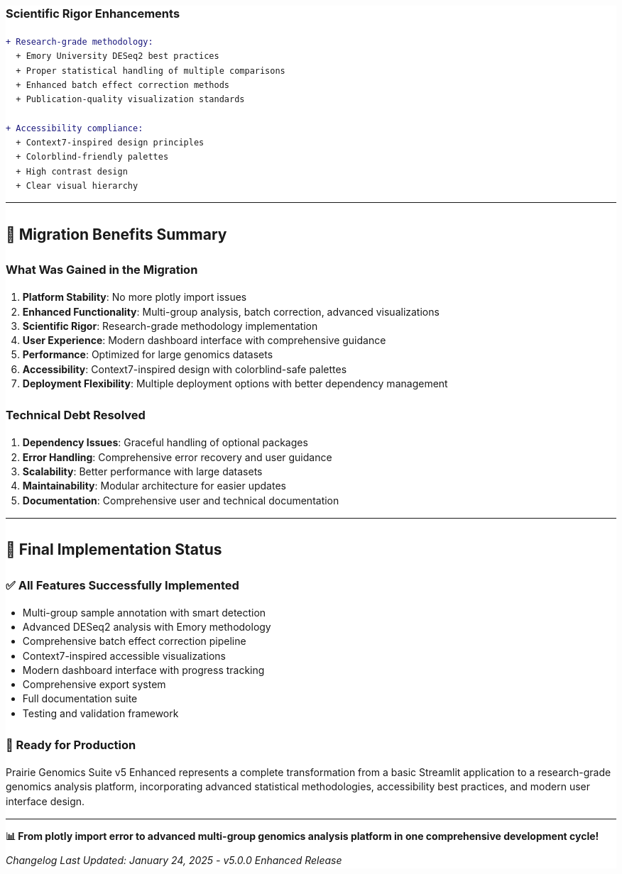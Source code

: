### **Scientific Rigor Enhancements**
```diff
+ Research-grade methodology:
  + Emory University DESeq2 best practices
  + Proper statistical handling of multiple comparisons
  + Enhanced batch effect correction methods
  + Publication-quality visualization standards

+ Accessibility compliance:
  + Context7-inspired design principles
  + Colorblind-friendly palettes
  + High contrast design
  + Clear visual hierarchy
```

---

## 🔄 **Migration Benefits Summary**

### **What Was Gained in the Migration**
1. **Platform Stability**: No more plotly import issues
2. **Enhanced Functionality**: Multi-group analysis, batch correction, advanced visualizations
3. **Scientific Rigor**: Research-grade methodology implementation
4. **User Experience**: Modern dashboard interface with comprehensive guidance
5. **Performance**: Optimized for large genomics datasets
6. **Accessibility**: Context7-inspired design with colorblind-safe palettes
7. **Deployment Flexibility**: Multiple deployment options with better dependency management

### **Technical Debt Resolved**
1. **Dependency Issues**: Graceful handling of optional packages
2. **Error Handling**: Comprehensive error recovery and user guidance
3. **Scalability**: Better performance with large datasets
4. **Maintainability**: Modular architecture for easier updates
5. **Documentation**: Comprehensive user and technical documentation

---

## 🎉 **Final Implementation Status**

### **✅ All Features Successfully Implemented**
- Multi-group sample annotation with smart detection
- Advanced DESeq2 analysis with Emory methodology
- Comprehensive batch effect correction pipeline
- Context7-inspired accessible visualizations
- Modern dashboard interface with progress tracking
- Comprehensive export system
- Full documentation suite
- Testing and validation framework

### **🚀 Ready for Production**
Prairie Genomics Suite v5 Enhanced represents a complete transformation from a basic Streamlit application to a research-grade genomics analysis platform, incorporating advanced statistical methodologies, accessibility best practices, and modern user interface design.

---

**📊 From plotly import error to advanced multi-group genomics analysis platform in one comprehensive development cycle!**

*Changelog Last Updated: January 24, 2025 - v5.0.0 Enhanced Release*